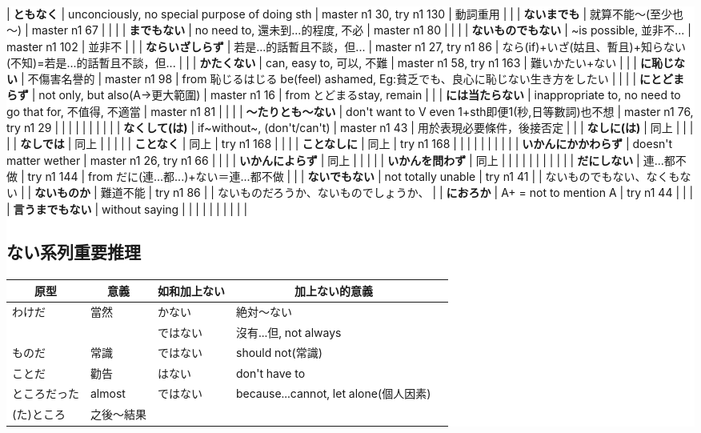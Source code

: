 | **ともなく** | unconciously, no special purpose of doing sth  | master n1 30, try n1 130  | 動詞重用 |   |
| **ないまでも**  | 就算不能～(至少也～)  | master n1 67 |   |   |
| **までもない**  | no need to, 還未到...的程度, 不必  | master n1 80  |   |   |
| **ないものでもない** | ~is possible, 並非不... | master n1 102 | 並非不 |   |
| **ならいざしらず** | 若是...的話暫且不談，但... | master n1 27, try n1 86 | なら(if)+いざ(姑且、暫且)+知らない(不知)=若是...的話暫且不談，但... |   |
| **かたくない** | can, easy to, 可以, 不難 | master n1 58, try n1 163 | 難いかたい+ない |   |
| **に恥じない**  | 不傷害名譽的 | master n1 98 | from 恥じるはじる be(feel) ashamed, Eg:貧乏でも、良心に恥じない生き方をしたい |   |   |
| **にとどまらず**  | not only, but also(A→更大範圍) | master n1 16 | from とどまるstay, remain  |   |
| **には当たらない**  | inappropriate to, no need to go that for, 不值得, 不適當 | master n1 81  |  |   |
| **～たりとも～ない**  |  don't want to V even 1+sth即便1(秒,日等數詞)也不想 | master n1 76, try n1 29 |   |   |
|   |   |   |   |   |
| **なくして(は)** | if~without~, (don't/can't) | master n1 43 | 用於表現必要條件，後接否定 |   |
| **なしに(は)**  | 同上 |   |   |   |
| **なしでは**  | 同上  |   |   |   |
| **ことなく**  | 同上  | try n1 168 |   |   |
| **ことなしに**  | 同上  | try n1 168 |   |   |
|   |   |   |   |   |
| **いかんにかかわらず**  | doesn't matter wether  | master n1 26, try n1 66  |   |   |
| **いかんによらず**  | 同上  |   |   |   |
| **いかんを問わず**  |  同上 |   |   |   |
|   |   |   |   |   |
| **だにしない** | 連...都不做 | try n1 144 | from だに(連...都...)+ない＝連...都不做 |   |
| **ないでもない** | not totally unable  | try n1 41  |   | ないものでもない、なくもない  |
| **ないものか**  | 難道不能  |  try n1 86 |   | ないものだろうか、ないものでしょうか、  |
| **におろか** | A+ = not to mention A | try n1 44  |   |   |
| **言うまでもない** | without saying |   |   |   |
|   |   |   |   |   |


## ない系列重要推理
|原型 |意義 |如和加上ない |加上ない的意義 | |
|---|---|---|---|---|
|わけだ |當然 | かない|絶対～ない| |
|      |　　 |ではない|沒有...但, not always | |
|ものだ |常識|ではない|should not(常識)| |
|ことだ |勸告 |はない|don't have to| |
|ところだった |almost|ではない|because...cannot, let alone(個人因素)| |
|(た)ところ |之後～結果 | | | |
